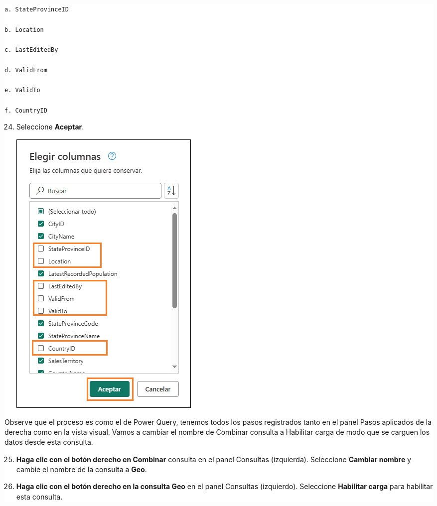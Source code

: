     a. StateProvinceID

    b. Location

    c. LastEditedBy

    d. ValidFrom

    e. ValidTo

    f. CountryID

24. Seleccione **Aceptar**.

    ![](../media/lab-03/image24.png)

Observe que el proceso es como el de Power Query, tenemos todos los
pasos registrados tanto en el panel Pasos aplicados de la derecha como
en la vista visual. Vamos a cambiar el nombre de Combinar consulta a
Habilitar carga de modo que se carguen los datos desde esta consulta.

25. **Haga clic con el botón derecho en Combinar** consulta en el panel
    Consultas (izquierda). Seleccione **Cambiar nombre** y cambie el
    nombre de la consulta a **Geo**.

26. **Haga clic con el botón derecho en la consulta Geo** en el panel
    Consultas (izquierdo). Seleccione **Habilitar carga** para habilitar
    esta consulta.
